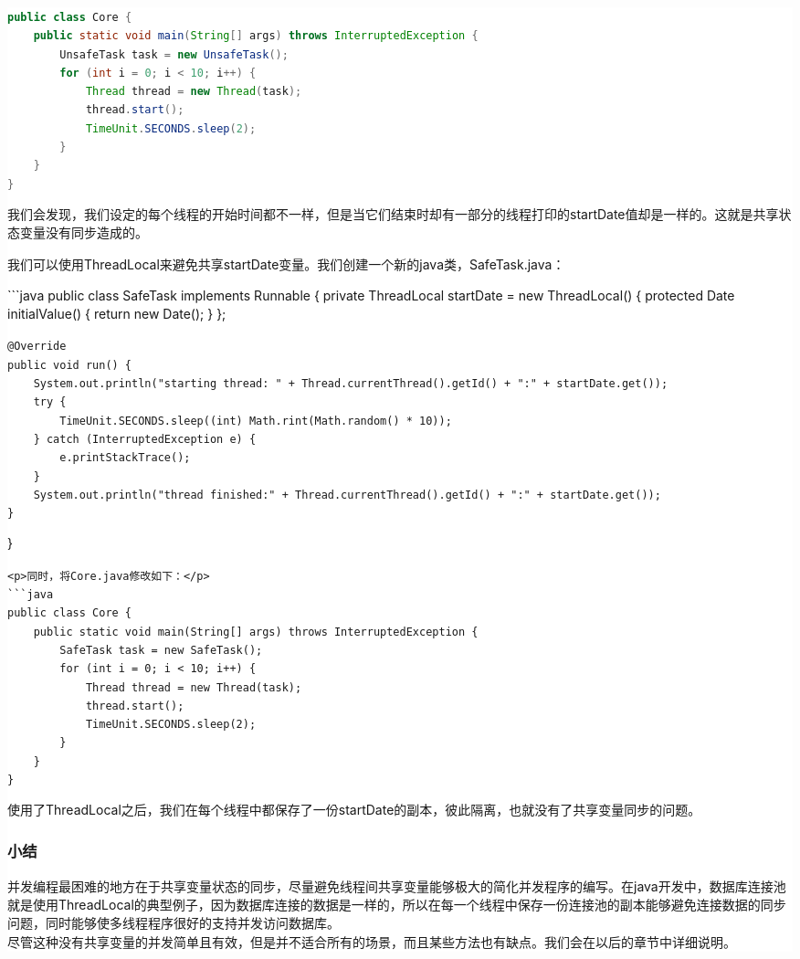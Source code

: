 ```java
public class Core {
	public static void main(String[] args) throws InterruptedException {
		UnsafeTask task = new UnsafeTask();
		for (int i = 0; i < 10; i++) {
			Thread thread = new Thread(task);
			thread.start();
			TimeUnit.SECONDS.sleep(2);
		}
	}
}
```
<p>我们会发现，我们设定的每个线程的开始时间都不一样，但是当它们结束时却有一部分的线程打印的startDate值却是一样的。这就是共享状态变量没有同步造成的。</p>
<p>我们可以使用ThreadLocal来避免共享startDate变量。我们创建一个新的java类，SafeTask.java：</p>
```java
public class SafeTask implements Runnable {
	private ThreadLocal<Date> startDate = new ThreadLocal<Date>() {
		protected Date initialValue() {
			return new Date();
		}
	};

	@Override
	public void run() {
		System.out.println("starting thread: " + Thread.currentThread().getId() + ":" + startDate.get());
		try {
			TimeUnit.SECONDS.sleep((int) Math.rint(Math.random() * 10));
		} catch (InterruptedException e) {
			e.printStackTrace();
		}
		System.out.println("thread finished:" + Thread.currentThread().getId() + ":" + startDate.get());
	}

}
```
<p>同时，将Core.java修改如下：</p>
```java
public class Core {
	public static void main(String[] args) throws InterruptedException {
		SafeTask task = new SafeTask();
		for (int i = 0; i < 10; i++) {
			Thread thread = new Thread(task);
			thread.start();
			TimeUnit.SECONDS.sleep(2);
		}
	}
}
```
<p>使用了ThreadLocal之后，我们在每个线程中都保存了一份startDate的副本，彼此隔离，也就没有了共享变量同步的问题。</p>

### 小结
<p>并发编程最困难的地方在于共享变量状态的同步，尽量避免线程间共享变量能够极大的简化并发程序的编写。在java开发中，数据库连接池就是使用ThreadLocal的典型例子，因为数据库连接的数据是一样的，所以在每一个线程中保存一份连接池的副本能够避免连接数据的同步问题，同时能够使多线程程序很好的支持并发访问数据库。<br>
尽管这种没有共享变量的并发简单且有效，但是并不适合所有的场景，而且某些方法也有缺点。我们会在以后的章节中详细说明。
</p>